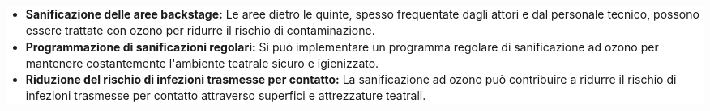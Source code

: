- **Sanificazione delle aree backstage:** Le aree dietro le quinte, spesso frequentate dagli attori e dal personale tecnico, possono essere trattate con ozono per ridurre il rischio di contaminazione.
- **Programmazione di sanificazioni regolari:** Si può implementare un programma regolare di sanificazione ad ozono per mantenere costantemente l'ambiente teatrale sicuro e igienizzato.
- **Riduzione del rischio di infezioni trasmesse per contatto:** La sanificazione ad ozono può contribuire a ridurre il rischio di infezioni trasmesse per contatto attraverso superfici e attrezzature teatrali.



